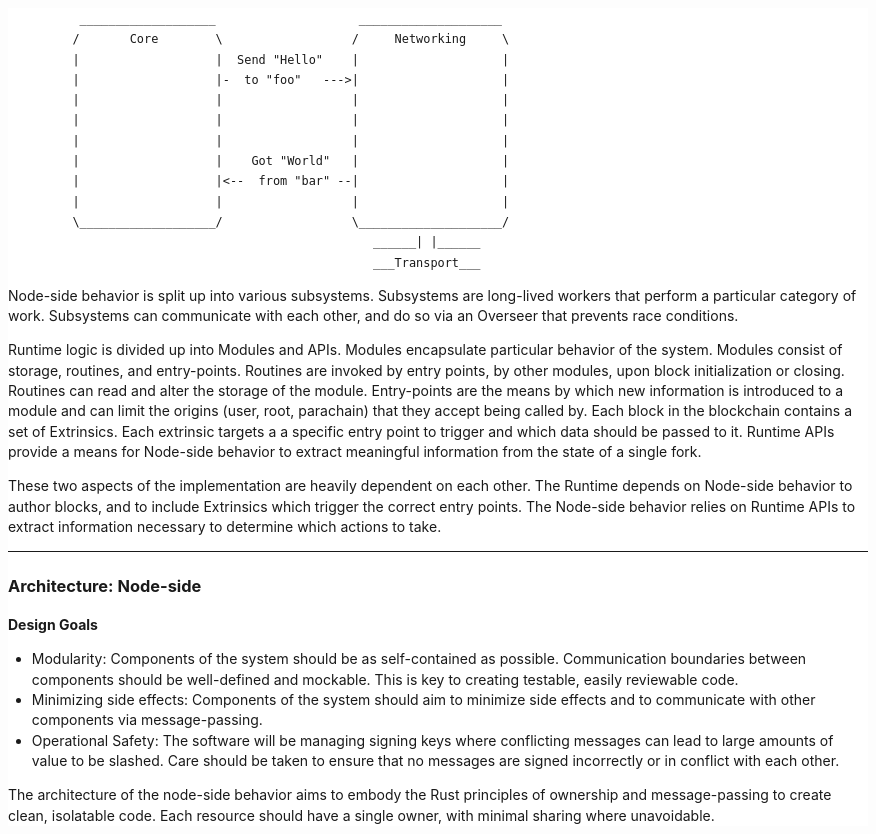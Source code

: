 ```
          ___________________                    ____________________
         /       Core        \                  /     Networking     \
         |                   |  Send "Hello"    |                    |
         |                   |-  to "foo"   --->|                    |
         |                   |                  |                    |
         |                   |                  |                    |
         |                   |                  |                    |
         |                   |    Got "World"   |                    |
         |                   |<--  from "bar" --|                    |
         |                   |                  |                    |
         \___________________/                  \____________________/
                                                   ______| |______
                                                   ___Transport___

```


Node-side behavior is split up into various subsystems. Subsystems are long-lived workers that perform a particular category of work. Subsystems can communicate with each other, and do so via an Overseer that prevents race conditions.

Runtime logic is divided up into Modules and APIs. Modules encapsulate particular behavior of the system. Modules consist of storage, routines, and entry-points. Routines are invoked by entry points, by other modules, upon block initialization or closing. Routines can read and alter the storage of the module. Entry-points are the means by which new information is introduced to a module and can limit the origins (user, root, parachain) that they accept being called by. Each block in the blockchain contains a set of Extrinsics. Each extrinsic targets a a specific entry point to trigger and which data should be passed to it. Runtime APIs provide a means for Node-side behavior to extract meaningful information from the state of a single fork.

These two aspects of the implementation are heavily dependent on each other. The Runtime depends on Node-side behavior to author blocks, and to include Extrinsics which trigger the correct entry points. The Node-side behavior relies on Runtime APIs to extract information necessary to determine which actions to take.

---

### Architecture: Node-side

**Design Goals**

* Modularity: Components of the system should be as self-contained as possible. Communication boundaries between components should be well-defined and mockable. This is key to creating testable, easily reviewable code.
* Minimizing side effects: Components of the system should aim to minimize side effects and to communicate with other components via message-passing.
* Operational Safety: The software will be managing signing keys where conflicting messages can lead to large amounts of value to be slashed. Care should be taken to ensure that no messages are signed incorrectly or in conflict with each other.

The architecture of the node-side behavior aims to embody the Rust principles of ownership and message-passing to create clean, isolatable code. Each resource should have a single owner, with minimal sharing where unavoidable.
